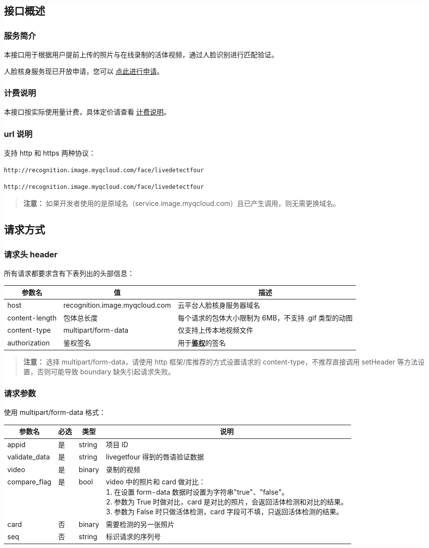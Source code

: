 ## 接口概述

### 服务简介
本接口用于根据用户提前上传的照片与在线录制的活体视频，通过人脸识别进行匹配验证。

人脸核身服务现已开放申请，您可以 [点此进行申请](http://tcecqpoc.fsphere.cn/act/event/face-in.html)。

### 计费说明
本接口按实际使用量计费，具体定价请查看 [计费说明](/document/product/641/12401)。

### url 说明
支持 http 和 https 两种协议：

`http://recognition.image.myqcloud.com/face/livedetectfour`

`http://recognition.image.myqcloud.com/face/livedetectfour`
>**注意：** 
>如果开发者使用的是原域名（service.image.myqcloud.com）且已产生调用，则无需更换域名。

## 请求方式
### 请求头 header
所有请求都要求含有下表列出的头部信息：

| 参数名            | 值                                        | 描述                                       |
| -------------- | ---------------------------------------- | ---------------------------------------- |
| host           | recognition.image.myqcloud.com               | 云平台人脸核身服务器域名                        |
| content-length | 包体总长度                       | 每个请求的包体大小限制为 6MB，不支持 .gif 类型的动图          |
| content-type   | multipart/form-data                        | 仅支持上传本地视频文件    |
| authorization  | 鉴权签名                                     | 用于[**鉴权**](/document/product/641/12409)的签名 |

>**注意：**
> 选择 multipart/form-data，请使用 http 框架/库推荐的方式设置请求的 content-type，不推荐直接调用 setHeader 等方法设置，否则可能导致 boundary 缺失引起请求失败。


### 请求参数
使用 multipart/form-data 格式：

| 参数名           | 必选 | 类型     | 说明                                       |
| ------------- | ---- | ------ | ---------------------------------------- |
| appid        | 是   | string | 项目 ID                                    |
| validate_data | 是   | string | livegetfour 得到的唇语验证数据                    |
| video         | 是   | binary | 录制的视频                                    |
| compare_flag  | 是   | bool   | video 中的照片和 card 做对比：                                                                                                                                                                                                                                                                                                     <br>1. 在设置 form-data 数据时设置为字符串"true"、"false"。 <br> 2. 参数为 True 时做对比，card 是对比的照片，会返回活体检测和对比的结果。      <br> 3. 参数为 False 时只做活体检测，card 字段可不填，只返回活体检测的结果。 |
| card          | 否   | binary | 需要检测的另一张照片                               |
| seq           | 否   | string | 标识请求的序列号                                 |
